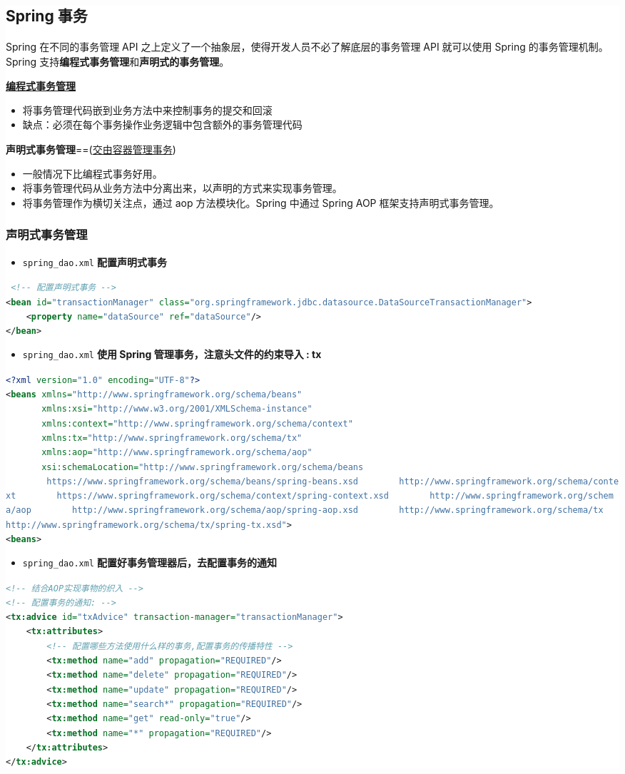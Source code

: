 ## Spring 事务

Spring 在不同的事务管理 API 之上定义了一个抽象层，使得开发人员不必了解底层的事务管理 API 就可以使用 Spring 的事务管理机制。Spring 支持**编程式事务管理**和**声明式的事务管理**。

**[编程式事务管理](http://mybatis.org/spring/zh/transactions.html#programmatic)**

- 将事务管理代码嵌到业务方法中来控制事务的提交和回滚
- 缺点：必须在每个事务操作业务逻辑中包含额外的事务管理代码

**声明式事务管理**==([交由容器管理事务](http://mybatis.org/spring/zh/transactions.html#container))

- 一般情况下比编程式事务好用。
- 将事务管理代码从业务方法中分离出来，以声明的方式来实现事务管理。
- 将事务管理作为横切关注点，通过 aop 方法模块化。Spring 中通过 Spring AOP 框架支持声明式事务管理。

### 声明式事务管理

- `spring_dao.xml` **配置声明式事务**

```xml
 <!-- 配置声明式事务 -->
<bean id="transactionManager" class="org.springframework.jdbc.datasource.DataSourceTransactionManager">
	<property name="dataSource" ref="dataSource"/>
</bean>
```

- `spring_dao.xml` **使用 Spring 管理事务，注意头文件的约束导入 : tx**

```xml
<?xml version="1.0" encoding="UTF-8"?>  
<beans xmlns="http://www.springframework.org/schema/beans"  
       xmlns:xsi="http://www.w3.org/2001/XMLSchema-instance"  
       xmlns:context="http://www.springframework.org/schema/context"  
       xmlns:tx="http://www.springframework.org/schema/tx"  
       xmlns:aop="http://www.springframework.org/schema/aop"  
       xsi:schemaLocation="http://www.springframework.org/schema/beans  
        https://www.springframework.org/schema/beans/spring-beans.xsd        http://www.springframework.org/schema/context        https://www.springframework.org/schema/context/spring-context.xsd        http://www.springframework.org/schema/aop        http://www.springframework.org/schema/aop/spring-aop.xsd        http://www.springframework.org/schema/tx        http://www.springframework.org/schema/tx/spring-tx.xsd">
<beans>
```

- `spring_dao.xml` **配置好事务管理器后，去配置事务的通知**

```xml
<!-- 结合AOP实现事物的织入 -->
<!-- 配置事务的通知: -->
<tx:advice id="txAdvice" transaction-manager="transactionManager">
	<tx:attributes>
		<!-- 配置哪些方法使用什么样的事务,配置事务的传播特性 -->
		<tx:method name="add" propagation="REQUIRED"/>
		<tx:method name="delete" propagation="REQUIRED"/>
		<tx:method name="update" propagation="REQUIRED"/>
		<tx:method name="search*" propagation="REQUIRED"/>
		<tx:method name="get" read-only="true"/>
		<tx:method name="*" propagation="REQUIRED"/>
	</tx:attributes>
</tx:advice>
```
